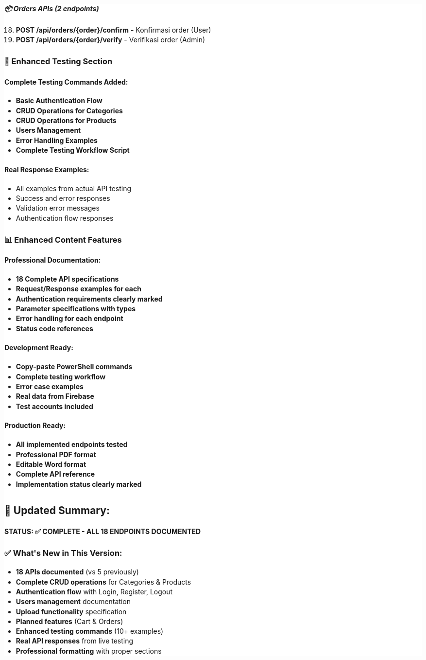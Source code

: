 ##### 📦 Orders APIs (2 endpoints)
18. **POST /api/orders/{order}/confirm** - Konfirmasi order (User)
19. **POST /api/orders/{order}/verify** - Verifikasi order (Admin)

### 🧪 Enhanced Testing Section

#### **Complete Testing Commands Added:**
- **Basic Authentication Flow**
- **CRUD Operations for Categories**
- **CRUD Operations for Products**
- **Users Management**
- **Error Handling Examples**
- **Complete Testing Workflow Script**

#### **Real Response Examples:**
- All examples from actual API testing
- Success and error responses
- Validation error messages
- Authentication flow responses

### 📊 Enhanced Content Features

#### **Professional Documentation:**
- **18 Complete API specifications**
- **Request/Response examples for each**
- **Authentication requirements clearly marked**
- **Parameter specifications with types**
- **Error handling for each endpoint**
- **Status code references**

#### **Development Ready:**
- **Copy-paste PowerShell commands**
- **Complete testing workflow**
- **Error case examples**
- **Real data from Firebase**
- **Test accounts included**

#### **Production Ready:**
- **All implemented endpoints tested**
- **Professional PDF format**
- **Editable Word format**
- **Complete API reference**
- **Implementation status clearly marked**

## 🎯 **Updated Summary:**

**STATUS: ✅ COMPLETE - ALL 18 ENDPOINTS DOCUMENTED**

### ✅ **What's New in This Version:**
- **18 APIs documented** (vs 5 previously)
- **Complete CRUD operations** for Categories & Products
- **Authentication flow** with Login, Register, Logout
- **Users management** documentation
- **Upload functionality** specification
- **Planned features** (Cart & Orders)
- **Enhanced testing commands** (10+ examples)
- **Real API responses** from live testing
- **Professional formatting** with proper sections
